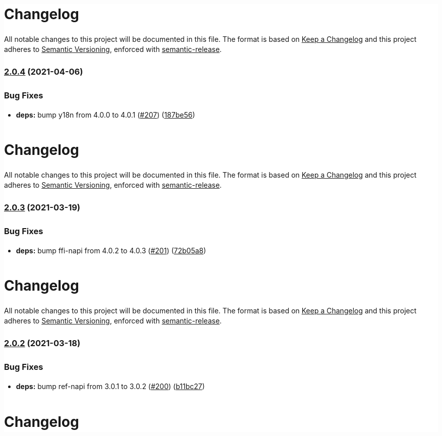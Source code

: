 # Changelog

All notable changes to this project will be documented in this file.
The format is based on [Keep a Changelog](https://keepachangelog.com/en/1.0.0/) and this project adheres to [Semantic Versioning](https://semver.org/spec/v2.0.0.html), enforced with [semantic-release](https://github.com/semantic-release/semantic-release).

### [2.0.4](https://github.com/hertzg/node-net-keepalive/compare/v2.0.3...v2.0.4) (2021-04-06)

### Bug Fixes

- **deps:** bump y18n from 4.0.0 to 4.0.1 ([#207](https://github.com/hertzg/node-net-keepalive/issues/207)) ([187be56](https://github.com/hertzg/node-net-keepalive/commit/187be56c50fd58c10ff6d310292f948bf6d9764c))

# Changelog

All notable changes to this project will be documented in this file.
The format is based on [Keep a Changelog](https://keepachangelog.com/en/1.0.0/) and this project adheres to [Semantic Versioning](https://semver.org/spec/v2.0.0.html), enforced with [semantic-release](https://github.com/semantic-release/semantic-release).

### [2.0.3](https://github.com/hertzg/node-net-keepalive/compare/v2.0.2...v2.0.3) (2021-03-19)

### Bug Fixes

- **deps:** bump ffi-napi from 4.0.2 to 4.0.3 ([#201](https://github.com/hertzg/node-net-keepalive/issues/201)) ([72b05a8](https://github.com/hertzg/node-net-keepalive/commit/72b05a847ccfa7b66a38f10f3962972d2a0270d5))

# Changelog

All notable changes to this project will be documented in this file.
The format is based on [Keep a Changelog](https://keepachangelog.com/en/1.0.0/) and this project adheres to [Semantic Versioning](https://semver.org/spec/v2.0.0.html), enforced with [semantic-release](https://github.com/semantic-release/semantic-release).

### [2.0.2](https://github.com/hertzg/node-net-keepalive/compare/v2.0.1...v2.0.2) (2021-03-18)

### Bug Fixes

- **deps:** bump ref-napi from 3.0.1 to 3.0.2 ([#200](https://github.com/hertzg/node-net-keepalive/issues/200)) ([b11bc27](https://github.com/hertzg/node-net-keepalive/commit/b11bc2766270d01348571251f56b6763c2f43c69))

# Changelog
